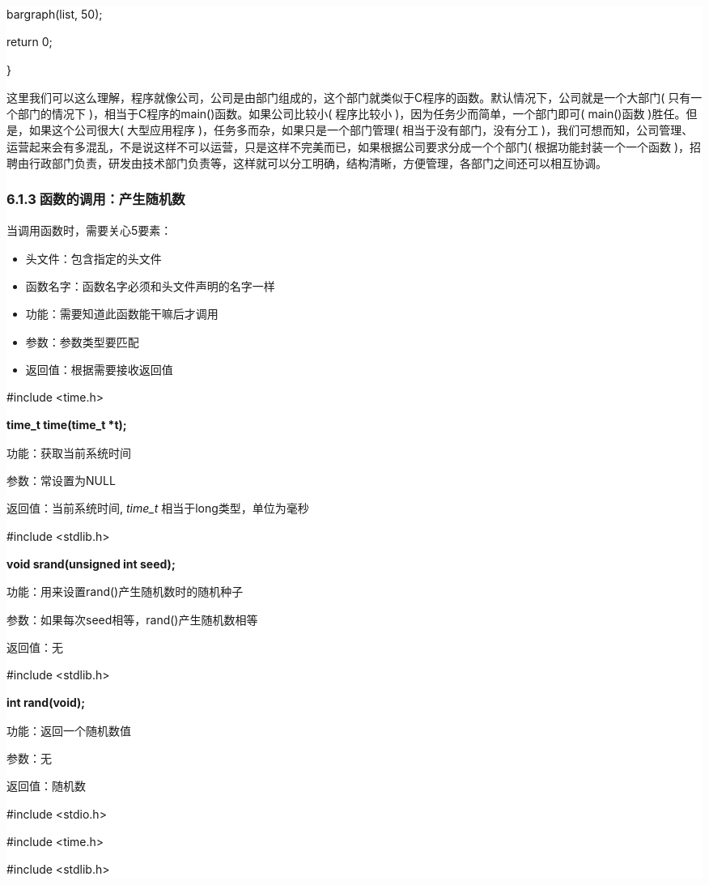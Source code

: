 bargraph(list, 50);

return 0;

}

这里我们可以这么理解，程序就像公司，公司是由部门组成的，这个部门就类似于C程序的函数。默认情况下，公司就是一个大部门(
只有一个部门的情况下 )，相当于C程序的main()函数。如果公司比较小( 程序比较小
)，因为任务少而简单，一个部门即可( main()函数 )胜任。但是，如果这个公司很大(
大型应用程序 )，任务多而杂，如果只是一个部门管理( 相当于没有部门，没有分工
)，我们可想而知，公司管理、运营起来会有多混乱，不是说这样不可以运营，只是这样不完美而已，如果根据公司要求分成一个个部门(
根据功能封装一个一个函数
)，招聘由行政部门负责，研发由技术部门负责等，这样就可以分工明确，结构清晰，方便管理，各部门之间还可以相互协调。

### 6.1.3 函数的调用：产生随机数

当调用函数时，需要关心5要素：

-   头文件：包含指定的头文件

-   函数名字：函数名字必须和头文件声明的名字一样

-   功能：需要知道此函数能干嘛后才调用

-   参数：参数类型要匹配

-   返回值：根据需要接收返回值

\#include \<time.h\>

**time_t time(time_t \*t);**

功能：获取当前系统时间

参数：常设置为NULL

返回值：当前系统时间, *time_t* 相当于long类型，单位为毫秒

\#include \<stdlib.h\>

**void srand(unsigned int seed);**

功能：用来设置rand()产生随机数时的随机种子

参数：如果每次seed相等，rand()产生随机数相等

返回值：无

\#include \<stdlib.h\>

**int rand(void);**

功能：返回一个随机数值

参数：无

返回值：随机数

\#include \<stdio.h\>

\#include \<time.h\>

\#include \<stdlib.h\>

